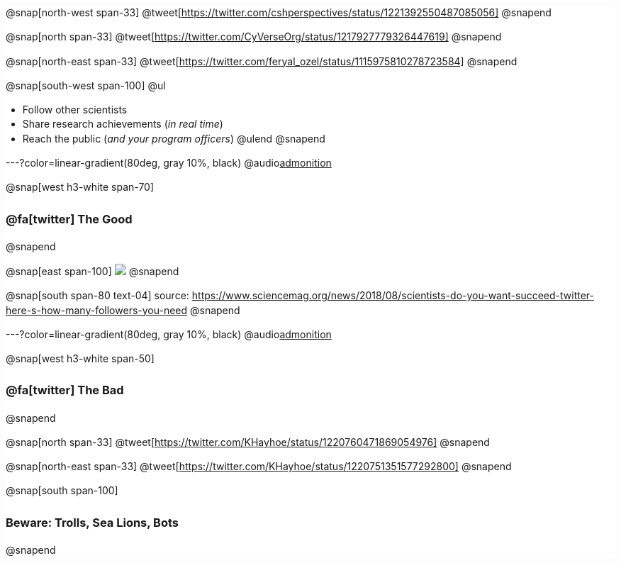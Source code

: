 @snap[north-west span-33]
  @tweet[https://twitter.com/cshperspectives/status/1221392550487085056]
@snapend

@snap[north span-33]
  @tweet[https://twitter.com/CyVerseOrg/status/1217927779326447619]
@snapend

@snap[north-east span-33]
  @tweet[https://twitter.com/feryal_ozel/status/1115975810278723584]
@snapend

@snap[south-west span-100]
@ul
- Follow other scientists
- Share research achievements (_in real time_)
- Reach the public (_and your program officers_)
@ulend
@snapend

---?color=linear-gradient(80deg, gray 10%, black)
@audio[admonition](assets/audio/slide38.mp3)

@snap[west h3-white span-70]
### @fa[twitter] The Good
@snapend

@snap[east span-100]
<img src="https://www.sciencemag.org/sites/default/files/styles/inline__699w__no_aspect/public/Twitter-followers_3.png" width=600>
@snapend

@snap[south span-80 text-04]
source: https://www.sciencemag.org/news/2018/08/scientists-do-you-want-succeed-twitter-here-s-how-many-followers-you-need
@snapend

---?color=linear-gradient(80deg, gray 10%, black)
@audio[admonition](assets/audio/slide39.mp3)

@snap[west h3-white span-50]
### @fa[twitter] The Bad
@snapend

@snap[north span-33]
  @tweet[https://twitter.com/KHayhoe/status/1220760471869054976]
@snapend

@snap[north-east span-33]
  @tweet[https://twitter.com/KHayhoe/status/1220751351577292800]
@snapend

@snap[south span-100]
### Beware: Trolls, Sea Lions, Bots
@snapend
